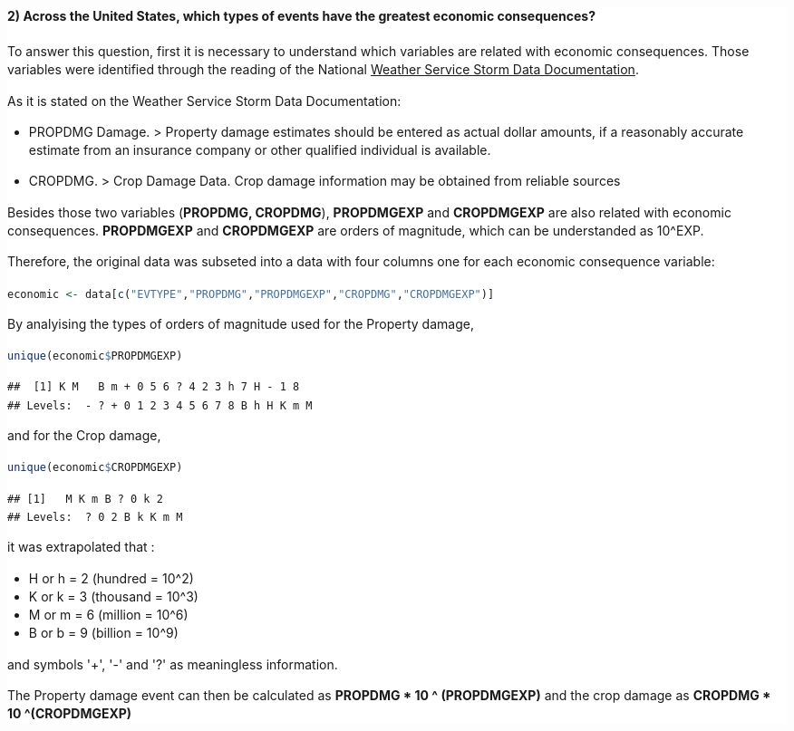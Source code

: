 #### 2) Across the United States, which types of events have the greatest economic consequences?

To answer this question, first it is necessary to understand which variables are related with economic consequences. Those variables were identified through the reading of the National [Weather Service Storm Data Documentation](https://d396qusza40orc.cloudfront.net/repdata%2Fpeer2_doc%2Fpd01016005curr.pdf).

As it is stated on the Weather Service Storm Data Documentation:

* PROPDMG Damage. > Property damage estimates should be entered as actual dollar amounts, if a reasonably accurate estimate from an insurance company or other qualified individual is available.

* CROPDMG. > Crop Damage Data. Crop damage information may be obtained from reliable sources

Besides those two variables (**PROPDMG, CROPDMG**), **PROPDMGEXP** and **CROPDMGEXP** are also related with economic consequences. **PROPDMGEXP** and **CROPDMGEXP** are orders of magnitude,  which can be understanded as 10^EXP.

Therefore, the original data was subseted into a data with four columns one for each economic consequence variable:


```r
economic <- data[c("EVTYPE","PROPDMG","PROPDMGEXP","CROPDMG","CROPDMGEXP")]
```

By analyising the types of orders of magnitude used for the Property damage,

```r
unique(economic$PROPDMGEXP)
```

```
##  [1] K M   B m + 0 5 6 ? 4 2 3 h 7 H - 1 8
## Levels:  - ? + 0 1 2 3 4 5 6 7 8 B h H K m M
```

and for the Crop damage,


```r
unique(economic$CROPDMGEXP)
```

```
## [1]   M K m B ? 0 k 2
## Levels:  ? 0 2 B k K m M
```

it was extrapolated that :
* H or h = 2 (hundred = 10^2)
* K or k = 3 (thousand = 10^3)
* M or m = 6 (million = 10^6)
* B or b = 9 (billion = 10^9)

and symbols '+', '-' and '?' as meaningless information.

The Property damage event can then be calculated as **PROPDMG * 10 ^ (PROPDMGEXP)** and the crop damage as **CROPDMG * 10 ^(CROPDMGEXP)**
